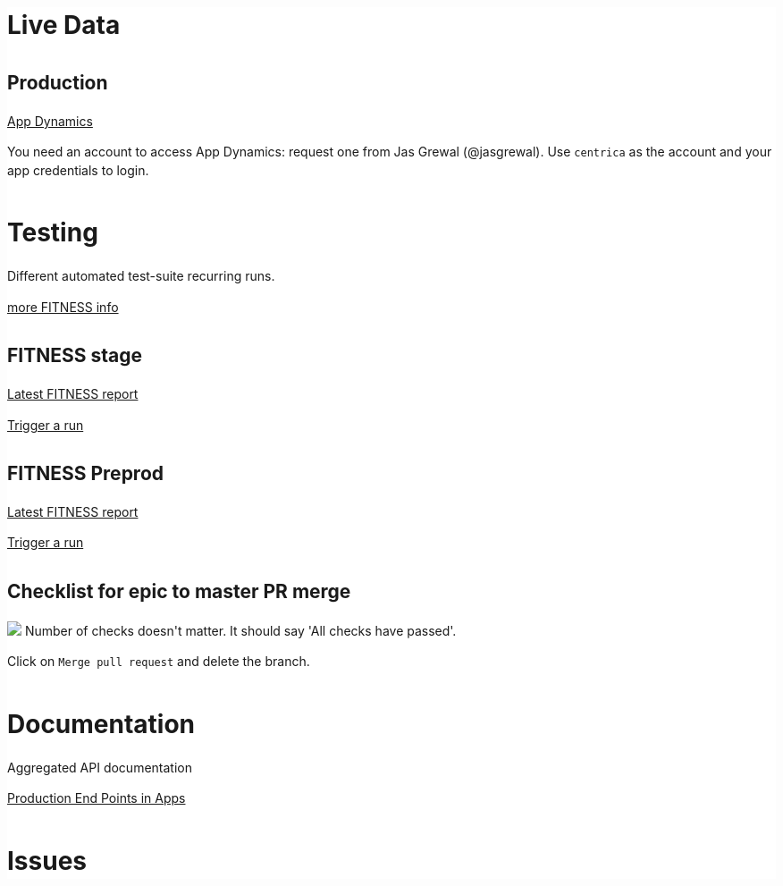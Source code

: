 <a name="livedata"></a> 
# Live Data

## Production

[App Dynamics](https://centrica.saas.appdynamics.com/controller/#/location=AD_HOME_OVERVIEW)

You need an account to access App Dynamics: request one from Jas Grewal (@jasgrewal).  Use `centrica` as the account and your app credentials to login. 

<a name="testing"></a> 
# Testing

Different automated test-suite recurring runs.

[more FITNESS info](https://github.com/ConnectedHomes/bg-rest-api/wiki/FITNESS-test-infrastructure)

## FITNESS stage

[Latest FITNESS report](http://193.67.160.9/fitness_testruns/stage/latest/report.html)

[Trigger a run](http://sample-env.mmdkerhmnh.us-west-2.elasticbeanstalk.com/test/interface/fitness-stage)

## FITNESS Preprod

[Latest FITNESS report](http://193.67.160.9/fitness_testruns/latest/report.html)

[Trigger a run](http://sample-env.mmdkerhmnh.us-west-2.elasticbeanstalk.com/test/interface/fitness-preprod)

## Checklist for epic to master PR merge
![](https://github.com/ConnectedHomes/bg-rest-api/blob/master/documents/epic-to-master-PR-checklist.png)
Number of checks doesn't matter. It should say 'All checks have passed'.

Click on `Merge pull request` and delete the branch.


<a name="documentation"></a> 
# Documentation

Aggregated API documentation

[Production End Points in Apps](https://docs.google.com/spreadsheets/d/10N7SIUOsCfQ5Lti7smu88nCMGaTQPxOSVdCWXwW9cfc/edit?usp=sharing)

<a name="issues"></a> 
# Issues
